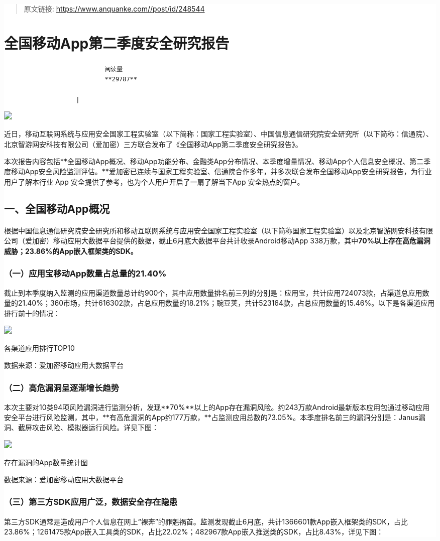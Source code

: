 > 原文链接: https://www.anquanke.com//post/id/248544 


# 全国移动App第二季度安全研究报告


                                阅读量   
                                **29787**
                            
                        |
                        
                                                                                    



[![](https://p1.ssl.qhimg.com/t01bf53bd7679affcca.jpg)](https://p1.ssl.qhimg.com/t01bf53bd7679affcca.jpg)



近日，移动互联网系统与应用安全国家工程实验室（以下简称：国家工程实验室）、中国信息通信研究院安全研究所（以下简称：信通院）、北京智游网安科技有限公司（爱加密）三方联合发布了《全国移动App第二季度安全研究报告》。

本次报告内容包括**全国移动App概况、移动App功能分布、金融类App分布情况、本季度增量情况、移动App个人信息安全概况、第二季度移动App安全风险监测评估。**爱加密已连续与国家工程实验室、信通院合作多年，并多次联合发布全国移动App安全研究报告，为行业用户了解本行业 App 安全提供了参考，也为个人用户开启了一扇了解当下App 安全热点的窗户。

## 一、全国移动App概况

根据中国信息通信研究院安全研究所和移动互联网系统与应用安全国家工程实验室（以下简称国家工程实验室）以及北京智游网安科技有限公司（爱加密）移动应用大数据平台提供的数据，截止6月底大数据平台共计收录Android移动App 338万款，其中**70%以上存在高危漏洞威胁；23.86%的App嵌入框架类的SDK。**

### **（一）应用宝移动App数量占总量的21.40%**

截止到本季度纳入监测的应用渠道数量总计约900个，其中应用数量排名前三列的分别是：应用宝，共计应用724073款，占渠道总应用数量的21.40%；360市场，共计616302款，占总应用数量的18.21%；豌豆荚，共计523164款，占总应用数量的15.46%。以下是各渠道应用排行前十的情况：

[![](https://p1.ssl.qhimg.com/t014e92a1ffb8dc0f94.png)](https://p1.ssl.qhimg.com/t014e92a1ffb8dc0f94.png)

各渠道应用排行TOP10

数据来源：爱加密移动应用大数据平台

### **（二）高危漏洞呈逐渐增长趋势**

本次主要对10类94项风险漏洞进行监测分析，发现**70%**以上的App存在漏洞风险。约243万款Android最新版本应用包通过移动应用安全平台进行风险监测，其中，**有高危漏洞的App约177万款，**占监测应用总数的73.05%。本季度排名前三的漏洞分别是：Janus漏洞、截屏攻击风险、模拟器运行风险。详见下图：

[![](https://p5.ssl.qhimg.com/t01103815b4ec770966.png)](https://p5.ssl.qhimg.com/t01103815b4ec770966.png)

存在漏洞的App数量统计图

数据来源：爱加密移动应用大数据平台

### **（三）第三方SDK应用广泛，数据安全存在隐患**

第三方SDK通常是造成用户个人信息在网上“裸奔”的罪魁祸首。监测发现截止6月底，共计1366601款App嵌入框架类的SDK，占比23.86%；1261475款App嵌入工具类的SDK，占比22.02%；482967款App嵌入推送类的SDK，占比8.43%，详见下图：

